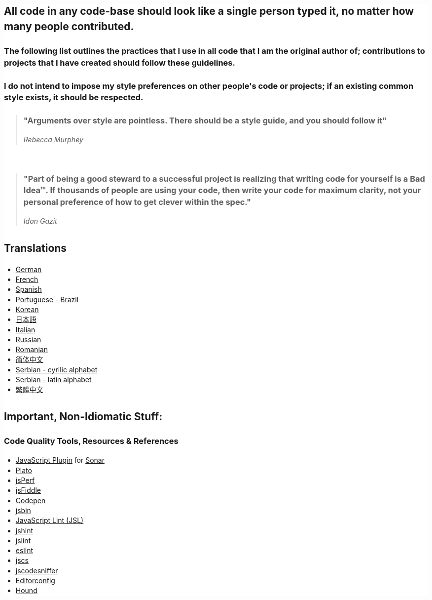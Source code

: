 
## All code in any code-base should look like a single person typed it, no matter how many people contributed.

### The following list outlines the practices that I use in all code that I am the original author of; contributions to projects that I have created should follow these guidelines.

### I do not intend to impose my style preferences on other people's code or projects; if an existing common style exists, it should be respected.


> ### "Arguments over style are pointless. There should be a style guide, and you should follow it"
>_Rebecca_ _Murphey_

&nbsp;

> ### "Part of being a good steward to a successful project is realizing that writing code for yourself is a Bad Idea™. If thousands of people are using your code, then write your code for maximum clarity, not your personal preference of how to get clever within the spec."
>_Idan_ _Gazit_


## Translations

* [German](https://github.com/rwldrn/idiomatic.js/tree/master/translations/de_DE)
* [French](https://github.com/rwldrn/idiomatic.js/tree/master/translations/fr_FR)
* [Spanish](https://github.com/rwldrn/idiomatic.js/tree/master/translations/es_ES)
* [Portuguese - Brazil](https://github.com/rwldrn/idiomatic.js/tree/master/translations/pt_BR)
* [Korean](https://github.com/rwldrn/idiomatic.js/tree/master/translations/ko_KR)
* [日本語](https://github.com/rwldrn/idiomatic.js/tree/master/translations/ja_JP)
* [Italian](https://github.com/rwldrn/idiomatic.js/tree/master/translations/it_IT)
* [Russian](https://github.com/rwldrn/idiomatic.js/tree/master/translations/ru_RU)
* [Romanian](https://github.com/rwldrn/idiomatic.js/tree/master/translations/ro_RO)
* [简体中文](https://github.com/rwldrn/idiomatic.js/tree/master/translations/zh_CN)
* [Serbian - cyrilic alphabet](https://github.com/rwldrn/idiomatic.js/tree/master/translations/ср_СР)
* [Serbian - latin alphabet](https://github.com/rwldrn/idiomatic.js/tree/master/translations/sr_SR)
* [繁體中文](https://github.com/rwaldron/idiomatic.js/tree/master/translations/zh_TW)  

## Important, Non-Idiomatic Stuff:

### Code Quality Tools, Resources & References

 * [JavaScript Plugin](http://docs.codehaus.org/display/SONAR/JavaScript+Plugin) for [Sonar](http://www.sonarsource.org/)
 * [Plato](https://github.com/es-analysis/plato)
 * [jsPerf](http://jsperf.com/)
 * [jsFiddle](http://jsfiddle.net/)
 * [Codepen](http://codepen.io/)
 * [jsbin](http://jsbin.com/)
 * [JavaScript Lint (JSL)](http://javascriptlint.com/)
 * [jshint](http://jshint.com/)
 * [jslint](http://jslint.org/)
 * [eslint](http://eslint.org/)
 * [jscs](https://www.npmjs.org/package/jscs)
 * [jscodesniffer](https://www.npmjs.org/package/jscodesniffer)
 * [Editorconfig](http://editorconfig.org/)
 * [Hound](https://houndci.com/)
